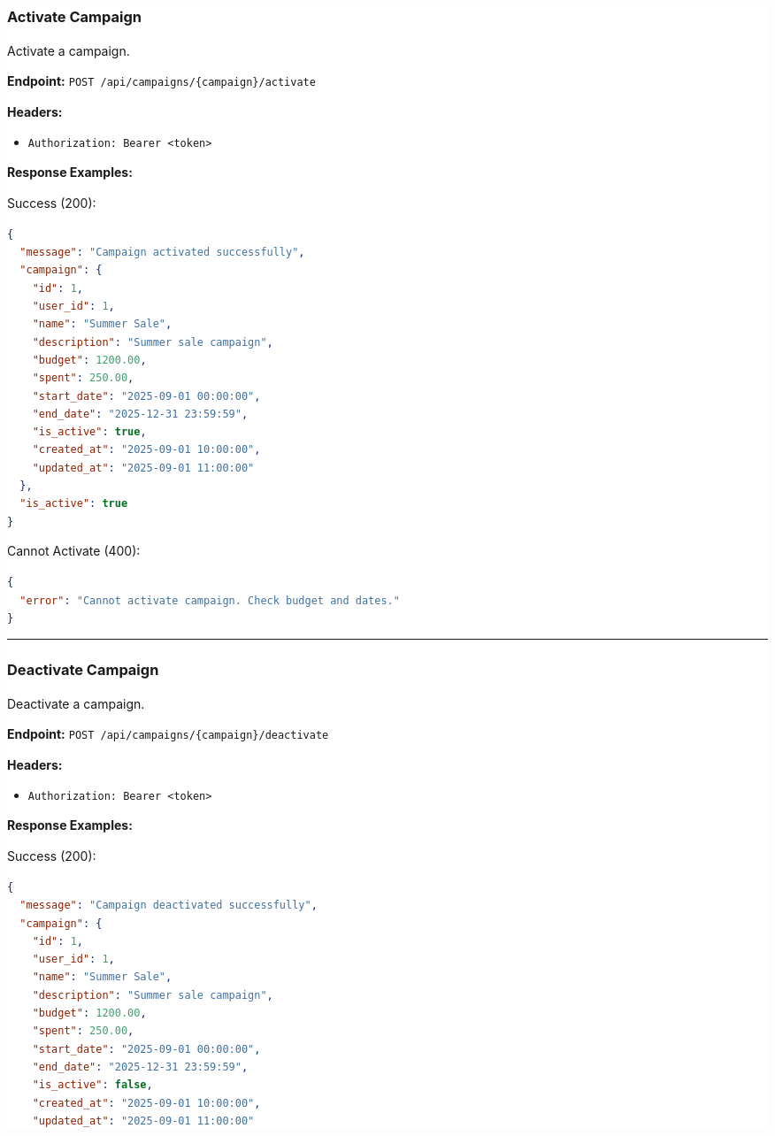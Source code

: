 
### Activate Campaign

Activate a campaign.

**Endpoint:** `POST /api/campaigns/{campaign}/activate`

**Headers:**
- `Authorization: Bearer <token>`

**Response Examples:**

Success (200):
```json
{
  "message": "Campaign activated successfully",
  "campaign": {
    "id": 1,
    "user_id": 1,
    "name": "Summer Sale",
    "description": "Summer sale campaign",
    "budget": 1200.00,
    "spent": 250.00,
    "start_date": "2025-09-01 00:00:00",
    "end_date": "2025-12-31 23:59:59",
    "is_active": true,
    "created_at": "2025-09-01 10:00:00",
    "updated_at": "2025-09-01 11:00:00"
  },
  "is_active": true
}
```

Cannot Activate (400):
```json
{
  "error": "Cannot activate campaign. Check budget and dates."
}
```

---

### Deactivate Campaign

Deactivate a campaign.

**Endpoint:** `POST /api/campaigns/{campaign}/deactivate`

**Headers:**
- `Authorization: Bearer <token>`

**Response Examples:**

Success (200):
```json
{
  "message": "Campaign deactivated successfully",
  "campaign": {
    "id": 1,
    "user_id": 1,
    "name": "Summer Sale",
    "description": "Summer sale campaign",
    "budget": 1200.00,
    "spent": 250.00,
    "start_date": "2025-09-01 00:00:00",
    "end_date": "2025-12-31 23:59:59",
    "is_active": false,
    "created_at": "2025-09-01 10:00:00",
    "updated_at": "2025-09-01 11:00:00"
```